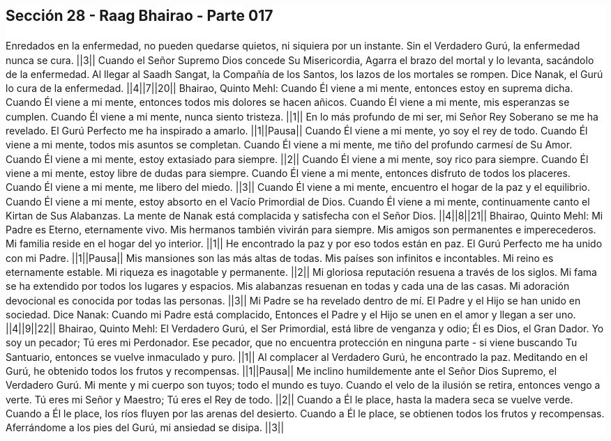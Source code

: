 ## Sección 28 - Raag Bhairao - Parte 017

Enredados en la enfermedad, no pueden quedarse quietos, ni siquiera por un instante.
Sin el Verdadero Gurú, la enfermedad nunca se cura. ||3||
Cuando el Señor Supremo Dios concede Su Misericordia,
Agarra el brazo del mortal y lo levanta, sacándolo de la enfermedad.
Al llegar al Saadh Sangat, la Compañía de los Santos, los lazos de los mortales se rompen.
Dice Nanak, el Gurú lo cura de la enfermedad. ||4||7||20||
Bhairao, Quinto Mehl:
Cuando Él viene a mi mente, entonces estoy en suprema dicha.
Cuando Él viene a mi mente, entonces todos mis dolores se hacen añicos.
Cuando Él viene a mi mente, mis esperanzas se cumplen.
Cuando Él viene a mi mente, nunca siento tristeza. ||1||
En lo más profundo de mi ser, mi Señor Rey Soberano se me ha revelado.
El Gurú Perfecto me ha inspirado a amarlo. ||1||Pausa||
Cuando Él viene a mi mente, yo soy el rey de todo.
Cuando Él viene a mi mente, todos mis asuntos se completan.
Cuando Él viene a mi mente, me tiño del profundo carmesí de Su Amor.
Cuando Él viene a mi mente, estoy extasiado para siempre. ||2||
Cuando Él viene a mi mente, soy rico para siempre.
Cuando Él viene a mi mente, estoy libre de dudas para siempre.
Cuando Él viene a mi mente, entonces disfruto de todos los placeres.
Cuando Él viene a mi mente, me libero del miedo. ||3||
Cuando Él viene a mi mente, encuentro el hogar de la paz y el equilibrio.
Cuando Él viene a mi mente, estoy absorto en el Vacío Primordial de Dios.
Cuando Él viene a mi mente, continuamente canto el Kirtan de Sus Alabanzas.
La mente de Nanak está complacida y satisfecha con el Señor Dios. ||4||8||21||
Bhairao, Quinto Mehl:
Mi Padre es Eterno, eternamente vivo.
Mis hermanos también vivirán para siempre.
Mis amigos son permanentes e imperecederos.
Mi familia reside en el hogar del yo interior. ||1||
He encontrado la paz y por eso todos están en paz.
El Gurú Perfecto me ha unido con mi Padre. ||1||Pausa||
Mis mansiones son las más altas de todas.
Mis países son infinitos e incontables.
Mi reino es eternamente estable.
Mi riqueza es inagotable y permanente. ||2||
Mi gloriosa reputación resuena a través de los siglos.
Mi fama se ha extendido por todos los lugares y espacios.
Mis alabanzas resuenan en todas y cada una de las casas.
Mi adoración devocional es conocida por todas las personas. ||3||
Mi Padre se ha revelado dentro de mí.
El Padre y el Hijo se han unido en sociedad.
Dice Nanak: Cuando mi Padre está complacido,
Entonces el Padre y el Hijo se unen en el amor y llegan a ser uno. ||4||9||22||
Bhairao, Quinto Mehl:
El Verdadero Gurú, el Ser Primordial, está libre de venganza y odio; Él es Dios, el Gran Dador.
Yo soy un pecador; Tú eres mi Perdonador.
Ese pecador, que no encuentra protección en ninguna parte
\- si viene buscando Tu Santuario, entonces se vuelve inmaculado y puro. ||1||
Al complacer al Verdadero Gurú, he encontrado la paz.
Meditando en el Gurú, he obtenido todos los frutos y recompensas. ||1||Pausa||
Me inclino humildemente ante el Señor Dios Supremo, el Verdadero Gurú.
Mi mente y mi cuerpo son tuyos; todo el mundo es tuyo.
Cuando el velo de la ilusión se retira, entonces vengo a verte.
Tú eres mi Señor y Maestro; Tú eres el Rey de todo. ||2||
Cuando a Él le place, hasta la madera seca se vuelve verde.
Cuando a Él le place, los ríos fluyen por las arenas del desierto.
Cuando a Él le place, se obtienen todos los frutos y recompensas.
Aferrándome a los pies del Gurú, mi ansiedad se disipa. ||3||
